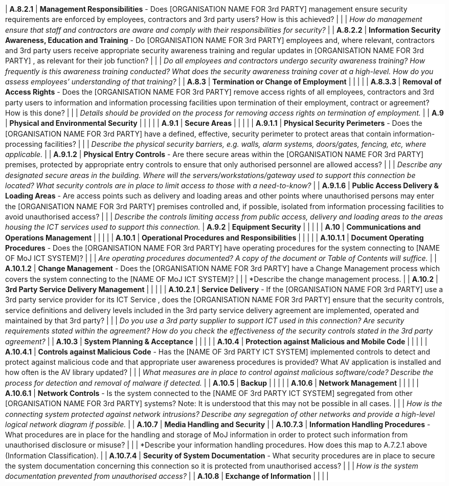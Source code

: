 | **A.8.2.1** | **Management Responsibilities** - Does [ORGANISATION NAME FOR 3rd PARTY] management ensure security requirements are enforced by employees, contractors and 3rd party users?  How is this achieved? | | | *How do management ensure that staff and contractors are aware and comply with their responsibilities for security?* |
| **A.8.2.2** | **Information Security Awareness, Education and Training** - Do [ORGANISATION NAME FOR 3rd PARTY] employees and, where relevant, contractors and 3rd party users receive appropriate security awareness training and regular updates in [ORGANISATION NAME FOR 3rd PARTY] <security policies and procedures>, as relevant for their job function? | | | *Do all employees and contractors undergo security awareness training? How frequently is this awareness training conducted?  What does the security awareness training cover at a high-level.  How do you assess employees’ understanding of that training?* |
| **A.8.3** | **Termination or Change of Employment** | | | |
| **A.8.3.3** | **Removal of Access Rights** - Does the [ORGANISATION NAME FOR 3rd PARTY] remove access rights of all employees, contractors and 3rd party users to information and information processing facilities upon termination of their employment, contract or agreement?  How is this done? | | | *Details should be provided on the process for removing access rights on termination of employment.* |
| **A.9** | **Physical and Environmental Security** | | | |
| **A.9.1** | **Secure Areas** | | | |
| **A.9.1.1** | **Physical Security Perimeters** - Does the [ORGANISATION NAME FOR 3rd PARTY] have a defined, effective, security perimeter to protect areas that contain information-processing facilities? | | | *Describe the physical security barriers, e.g. walls, alarm systems, doors/gates, fencing, etc, where applicable.* |
| **A.9.1.2** | **Physical Entry Controls** - Are there secure areas within the [ORGANISATION NAME FOR 3rd PARTY] premises, protected by appropriate entry controls to ensure that only authorised personnel are allowed access? | | | *Describe any designated secure areas in the building.  Where will the servers/workstations/gateway used to support this connection be located?  What security controls are in place to limit access to those with a need-to-know?* |
| **A.9.1.6** | **Public Access Delivery & Loading Areas** - Are access points such as delivery and loading areas and other points where unauthorised persons may enter the [ORGANISATION NAME FOR 3rd PARTY] premises controlled and, if possible, isolated from information processing facilities to avoid unauthorised access? | | | *Describe the controls limiting access from public access, delivery and loading areas to the areas housing the ICT services used to support this connection.*
| **A.9.2** | **Equipment Security** | | | |
| **A.10** | **Communications and Operations Management** | | | |
| **A.10.1** | **Operational Procedures and Responsibilities**  | | | |
| **A.10.1.1** | **Document Operating Procedures** - Does the [ORGANISATION NAME FOR 3rd PARTY] have operating procedures for the system connecting to [NAME OF MoJ ICT SYSTEM]? | | | *Are operating procedures documented? A copy of the document or Table of Contents will suffice.* |
| **A.10.1.2** | **Change Management** - Does the [ORGANISATION NAME FOR 3rd PARTY] have a Change Management process which covers the system connecting to the [NAME OF MoJ ICT SYSTEM]? | | | *Describe the change management process. |
| **A.10.2** | **3rd Party Service Delivery Management**  | | | |
| **A.10.2.1** | **Service Delivery** - If the [ORGANISATION NAME FOR 3rd PARTY] use a 3rd party service provider for its ICT Service , does the [ORGANISATION NAME FOR 3rd PARTY] ensure that the security controls, service definitions and delivery levels included in the 3rd party service delivery agreement are implemented, operated and maintained by that 3rd party? | | | *Do you use a 3rd party supplier to support ICT used in this connection? Are security requirements stated within the agreement? How do you check the effectiveness of the security controls stated in the 3rd party agreement?* |
| **A.10.3** | **System Planning & Acceptance**  | | | |
| **A.10.4** | **Protection against Malicious and Mobile Code**  | | | |
| **A.10.4.1** | **Controls against Malicious Code** - Has the [NAME OF 3rd PARTY ICT SYSTEM] implemented controls to detect and protect against malicious code and that appropriate user awareness procedures is provided?  What AV application is installed and how often is the AV library updated? | | | *What measures are in place to control against malicious software/code?  Describe the process for detection and removal of malware if detected.* |
| **A.10.5** | **Backup**  | | | |
| **A.10.6** | **Network Management**  | | | |
| **A.10.6.1** | **Network Controls** - Is the system connected to the [NAME OF 3rd PARTY ICT SYSTEM] segregated from other [ORGANISATION NAME FOR 3rd PARTY] systems? Note: It is understood that this may not be possible in all cases. | | | *How is the connecting system protected against network intrusions?  Describe any segregation of other networks and provide a high-level logical network diagram if possible.* |
| **A.10.7** | **Media Handling and Security** |
| **A.10.7.3** | **Information Handling Procedures** - What procedures are in place for the handling and storage of MoJ information in order to protect such information from unauthorised disclosure or misuse? | | | *Describe your information handling procedures.  How does this map to A.7.2.1 above (Information Classification). |
| **A.10.7.4** | **Security of System Documentation** - What security procedures are in place to secure the system documentation concerning this connection so it is protected from unauthorised access? | | | *How is the system documentation prevented from unauthorised access?* |
| **A.10.8** | **Exchange of Information**  | | | |